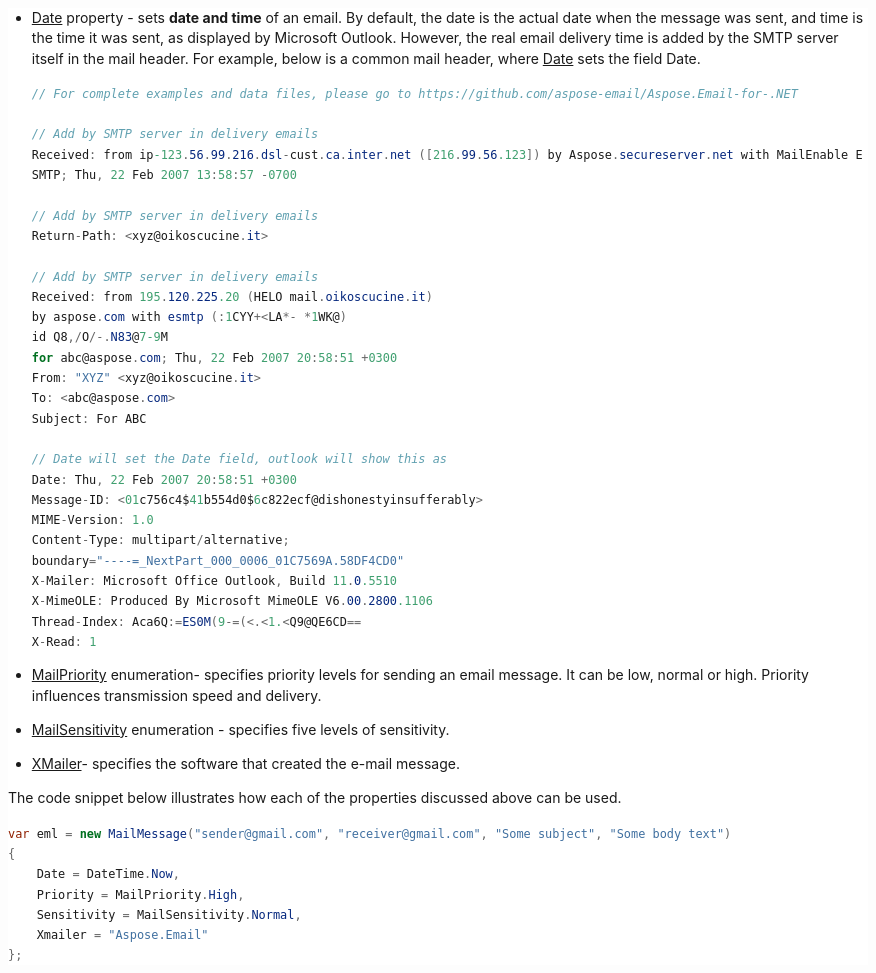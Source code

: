 - [Date](https://reference.aspose.com/email/net/aspose.email/mailmessage/date/) property - sets **date and time** of an email. By default, the date is the actual date when the message was sent, and time is the time it was sent, as displayed by Microsoft Outlook. However, the real email delivery time is added by the SMTP server itself in the mail header. For example, below is a common mail header, where [Date](https://reference.aspose.com/email/net/aspose.email/mailmessage/date/) sets the field Date.

   ```cs
   // For complete examples and data files, please go to https://github.com/aspose-email/Aspose.Email-for-.NET
   
   // Add by SMTP server in delivery emails
   Received: from ip-123.56.99.216.dsl-cust.ca.inter.net ([216.99.56.123]) by Aspose.secureserver.net with MailEnable ESMTP; Thu, 22 Feb 2007 13:58:57 -0700
   
   // Add by SMTP server in delivery emails
   Return-Path: <xyz@oikoscucine.it>
   
   // Add by SMTP server in delivery emails
   Received: from 195.120.225.20 (HELO mail.oikoscucine.it)
   by aspose.com with esmtp (:1CYY+<LA*- *1WK@)
   id Q8,/O/-.N83@7-9M
   for abc@aspose.com; Thu, 22 Feb 2007 20:58:51 +0300
   From: "XYZ" <xyz@oikoscucine.it>
   To: <abc@aspose.com>
   Subject: For ABC
   
   // Date will set the Date field, outlook will show this as
   Date: Thu, 22 Feb 2007 20:58:51 +0300
   Message-ID: <01c756c4$41b554d0$6c822ecf@dishonestyinsufferably>
   MIME-Version: 1.0
   Content-Type: multipart/alternative;
   boundary="----=_NextPart_000_0006_01C7569A.58DF4CD0"
   X-Mailer: Microsoft Office Outlook, Build 11.0.5510
   X-MimeOLE: Produced By Microsoft MimeOLE V6.00.2800.1106
   Thread-Index: Aca6Q:=ES0M(9-=(<.<1.<Q9@QE6CD==
   X-Read: 1
   ```

- [MailPriority](https://reference.aspose.com/email/net/aspose.email/mailpriority/#mailpriority-enumeration) enumeration- specifies priority levels for sending an email message. It can be low, normal or high. Priority influences transmission speed and delivery.
- [MailSensitivity](https://reference.aspose.com/email/net/aspose.email/mailsensitivity/#mailsensitivity-enumeration) enumeration - specifies five levels of sensitivity.
- [XMailer](https://reference.aspose.com/email/net/aspose.email/mailmessage/xmailer/)- specifies the software that created the e-mail message.

The code snippet below illustrates how each of the properties discussed above can be used.

```cs
var eml = new MailMessage("sender@gmail.com", "receiver@gmail.com", "Some subject", "Some body text")
{
    Date = DateTime.Now,
    Priority = MailPriority.High,
    Sensitivity = MailSensitivity.Normal,
    Xmailer = "Aspose.Email"
};
```
